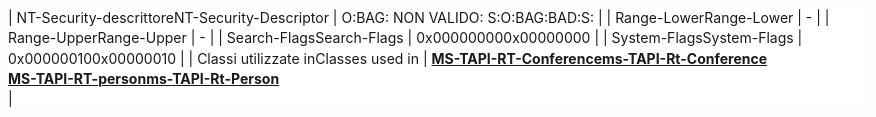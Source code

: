 | <span data-ttu-id="c741a-242">NT-Security-descrittore</span><span class="sxs-lookup"><span data-stu-id="c741a-242">NT-Security-Descriptor</span></span> | <span data-ttu-id="c741a-243">O:BAG: NON VALIDO: S:</span><span class="sxs-lookup"><span data-stu-id="c741a-243">O:BAG:BAD:S:</span></span>                                                                                                                |
| <span data-ttu-id="c741a-244">Range-Lower</span><span class="sxs-lookup"><span data-stu-id="c741a-244">Range-Lower</span></span>            | \-                                                                                                                          |
| <span data-ttu-id="c741a-245">Range-Upper</span><span class="sxs-lookup"><span data-stu-id="c741a-245">Range-Upper</span></span>            | \-                                                                                                                          |
| <span data-ttu-id="c741a-246">Search-Flags</span><span class="sxs-lookup"><span data-stu-id="c741a-246">Search-Flags</span></span>           | <span data-ttu-id="c741a-247">0x00000000</span><span class="sxs-lookup"><span data-stu-id="c741a-247">0x00000000</span></span>                                                                                                                  |
| <span data-ttu-id="c741a-248">System-Flags</span><span class="sxs-lookup"><span data-stu-id="c741a-248">System-Flags</span></span>           | <span data-ttu-id="c741a-249">0x00000010</span><span class="sxs-lookup"><span data-stu-id="c741a-249">0x00000010</span></span>                                                                                                                  |
| <span data-ttu-id="c741a-250">Classi utilizzate in</span><span class="sxs-lookup"><span data-stu-id="c741a-250">Classes used in</span></span>        | [<span data-ttu-id="c741a-251">**MS-TAPI-RT-Conference**</span><span class="sxs-lookup"><span data-stu-id="c741a-251">**ms-TAPI-Rt-Conference**</span></span>](c-mstapi-rtconference.md)<br/> [<span data-ttu-id="c741a-252">**MS-TAPI-RT-person**</span><span class="sxs-lookup"><span data-stu-id="c741a-252">**ms-TAPI-Rt-Person**</span></span>](c-mstapi-rtperson.md)<br/> |



 

 





